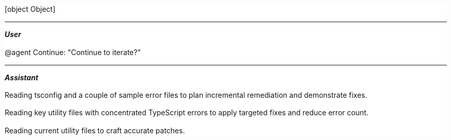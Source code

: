 ```

```

```

```

```

```

```

```
[object Object]

---

_**User**_

@agent Continue: "Continue to iterate?"

---

_**Assistant**_


```

```

```

```

```

```
Reading tsconfig and a couple of sample error files to plan incremental remediation and demonstrate fixes. 
```

```

```

```

```

```
Reading key utility files with concentrated TypeScript errors to apply targeted fixes and reduce error count. 
```

```

```

```
Reading current utility files to craft accurate patches. 
```

```
